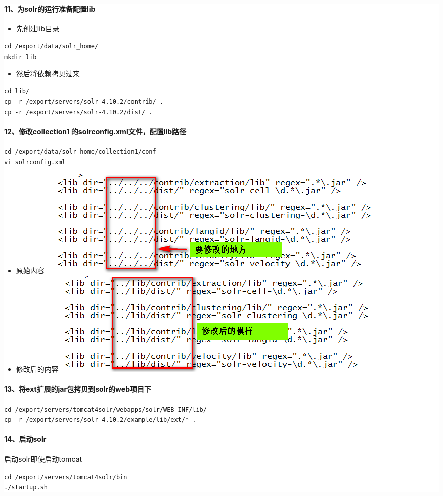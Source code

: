 #### 11、为solr的运行准备配置lib
* 先创建lib目录
```shell
cd /export/data/solr_home/
mkdir lib
```
* 然后将依赖拷贝过来
```
cd lib/
cp -r /export/servers/solr-4.10.2/contrib/ .
cp -r /export/servers/solr-4.10.2/dist/ .
```

#### 12、修改collection1 的solrconfig.xml文件，配置lib路径
```shell
cd /export/data/solr_home/collection1/conf
vi solrconfig.xml
```
* 原始内容
![](img/2017-09-04_114738.png)
* 修改后的内容
![](img/2017-09-04_115014.png)

#### 13、将ext扩展的jar包拷贝到solr的web项目下
```shell
cd /export/servers/tomcat4solr/webapps/solr/WEB-INF/lib/
cp -r /export/servers/solr-4.10.2/example/lib/ext/* .
```
#### 14、启动solr
启动solr即使启动tomcat
```shell
cd /export/servers/tomcat4solr/bin
./startup.sh 
```

